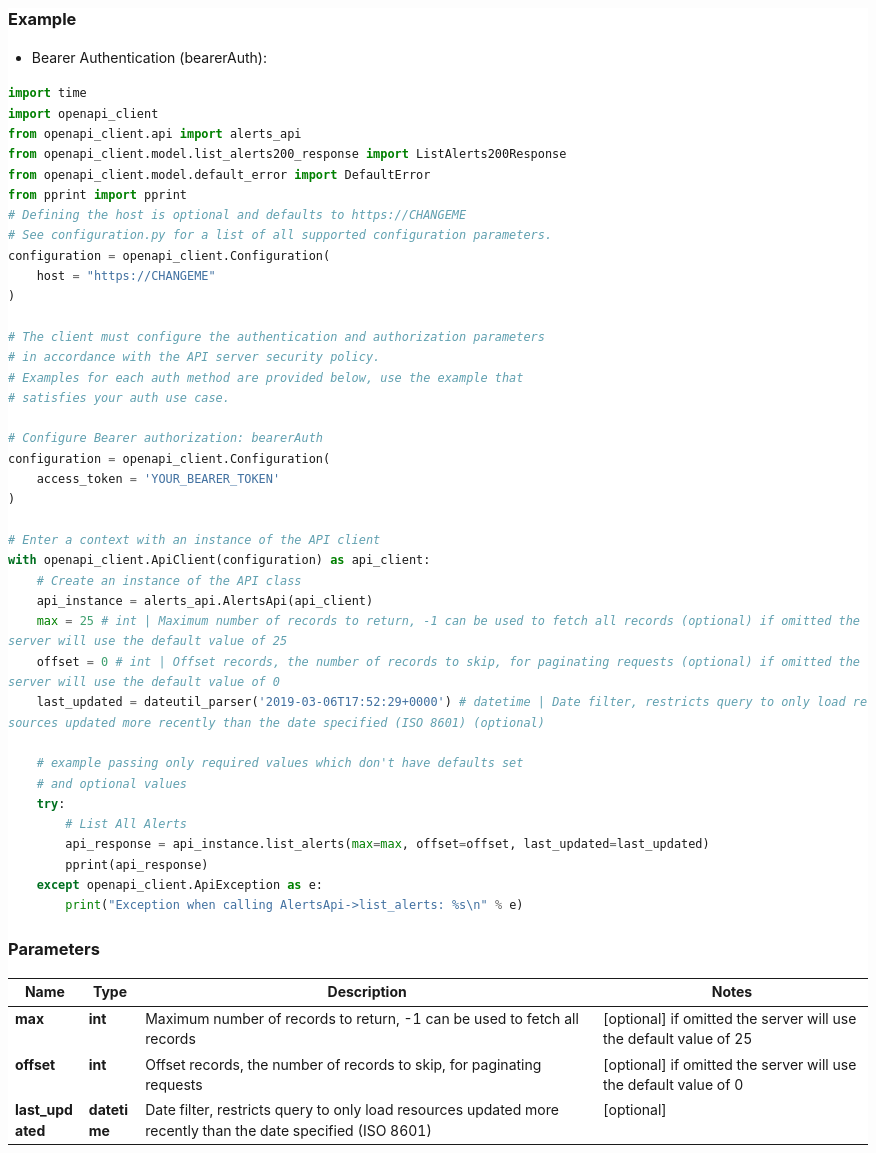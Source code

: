 ### Example

* Bearer Authentication (bearerAuth):

```python
import time
import openapi_client
from openapi_client.api import alerts_api
from openapi_client.model.list_alerts200_response import ListAlerts200Response
from openapi_client.model.default_error import DefaultError
from pprint import pprint
# Defining the host is optional and defaults to https://CHANGEME
# See configuration.py for a list of all supported configuration parameters.
configuration = openapi_client.Configuration(
    host = "https://CHANGEME"
)

# The client must configure the authentication and authorization parameters
# in accordance with the API server security policy.
# Examples for each auth method are provided below, use the example that
# satisfies your auth use case.

# Configure Bearer authorization: bearerAuth
configuration = openapi_client.Configuration(
    access_token = 'YOUR_BEARER_TOKEN'
)

# Enter a context with an instance of the API client
with openapi_client.ApiClient(configuration) as api_client:
    # Create an instance of the API class
    api_instance = alerts_api.AlertsApi(api_client)
    max = 25 # int | Maximum number of records to return, -1 can be used to fetch all records (optional) if omitted the server will use the default value of 25
    offset = 0 # int | Offset records, the number of records to skip, for paginating requests (optional) if omitted the server will use the default value of 0
    last_updated = dateutil_parser('2019-03-06T17:52:29+0000') # datetime | Date filter, restricts query to only load resources updated more recently than the date specified (ISO 8601) (optional)

    # example passing only required values which don't have defaults set
    # and optional values
    try:
        # List All Alerts
        api_response = api_instance.list_alerts(max=max, offset=offset, last_updated=last_updated)
        pprint(api_response)
    except openapi_client.ApiException as e:
        print("Exception when calling AlertsApi->list_alerts: %s\n" % e)
```


### Parameters

Name | Type | Description  | Notes
------------- | ------------- | ------------- | -------------
 **max** | **int**| Maximum number of records to return, -1 can be used to fetch all records | [optional] if omitted the server will use the default value of 25
 **offset** | **int**| Offset records, the number of records to skip, for paginating requests | [optional] if omitted the server will use the default value of 0
 **last_updated** | **datetime**| Date filter, restricts query to only load resources updated more recently than the date specified (ISO 8601) | [optional]
